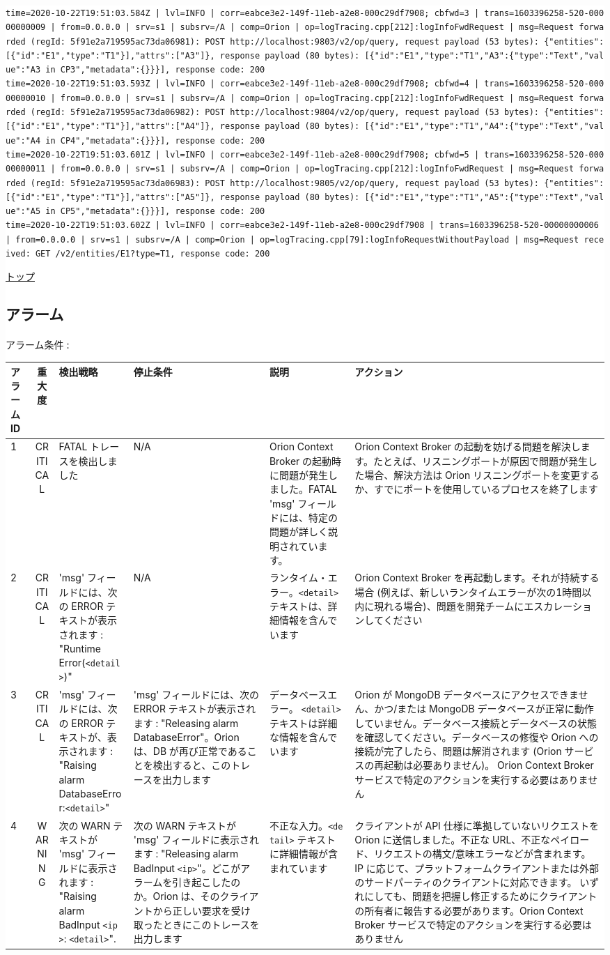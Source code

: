 ```
time=2020-10-22T19:51:03.584Z | lvl=INFO | corr=eabce3e2-149f-11eb-a2e8-000c29df7908; cbfwd=3 | trans=1603396258-520-00000000009 | from=0.0.0.0 | srv=s1 | subsrv=/A | comp=Orion | op=logTracing.cpp[212]:logInfoFwdRequest | msg=Request forwarded (regId: 5f91e2a719595ac73da06981): POST http://localhost:9803/v2/op/query, request payload (53 bytes): {"entities":[{"id":"E1","type":"T1"}],"attrs":["A3"]}, response payload (80 bytes): [{"id":"E1","type":"T1","A3":{"type":"Text","value":"A3 in CP3","metadata":{}}}], response code: 200
time=2020-10-22T19:51:03.593Z | lvl=INFO | corr=eabce3e2-149f-11eb-a2e8-000c29df7908; cbfwd=4 | trans=1603396258-520-00000000010 | from=0.0.0.0 | srv=s1 | subsrv=/A | comp=Orion | op=logTracing.cpp[212]:logInfoFwdRequest | msg=Request forwarded (regId: 5f91e2a719595ac73da06982): POST http://localhost:9804/v2/op/query, request payload (53 bytes): {"entities":[{"id":"E1","type":"T1"}],"attrs":["A4"]}, response payload (80 bytes): [{"id":"E1","type":"T1","A4":{"type":"Text","value":"A4 in CP4","metadata":{}}}], response code: 200
time=2020-10-22T19:51:03.601Z | lvl=INFO | corr=eabce3e2-149f-11eb-a2e8-000c29df7908; cbfwd=5 | trans=1603396258-520-00000000011 | from=0.0.0.0 | srv=s1 | subsrv=/A | comp=Orion | op=logTracing.cpp[212]:logInfoFwdRequest | msg=Request forwarded (regId: 5f91e2a719595ac73da06983): POST http://localhost:9805/v2/op/query, request payload (53 bytes): {"entities":[{"id":"E1","type":"T1"}],"attrs":["A5"]}, response payload (80 bytes): [{"id":"E1","type":"T1","A5":{"type":"Text","value":"A5 in CP5","metadata":{}}}], response code: 200
time=2020-10-22T19:51:03.602Z | lvl=INFO | corr=eabce3e2-149f-11eb-a2e8-000c29df7908 | trans=1603396258-520-00000000006 | from=0.0.0.0 | srv=s1 | subsrv=/A | comp=Orion | op=logTracing.cpp[79]:logInfoRequestWithoutPayload | msg=Request received: GET /v2/entities/E1?type=T1, response code: 200
```

[トップ](#top)  

<a name="alarms"></a>
## アラーム

アラーム条件 :

| アラーム ID   | 重大度   |   検出戦略                                                                                              | 停止条件                                                                                                                                                                                                                            | 説明                                                                                                   | アクション
|:---------- |:----------:|:----------------------------------------------------------------------------------------------------------------- |:----------------------------------------------------------------------------------------------------------------------------------------------------------------------------------------------------------------------------------------- |:------------------------------------------------------------------------------------------------------------- |:------------------------------------------------------------------------------------------------------------------------------------------------------------------------------------------------------------------------------------------------------------------------------------------------------------------------------------------------------------------------------------------------------------------------------------------------
| 1          | CRITICAL   | FATAL トレースを検出しました                                                                                   | N/A                                                                                                                                                                                                                                       | Orion Context Broker の起動時に問題が発生しました。FATAL 'msg' フィールドには、特定の問題が詳しく説明されています。 | Orion Context Broker の起動を妨げる問題を解決します。たとえば、リスニングポートが原因で問題が発生した場合、解決方法は Orion リスニングポートを変更するか、すでにポートを使用しているプロセスを終了します
| 2          | CRITICAL   | 'msg' フィールドには、次の ERROR テキストが表示されます : "Runtime Error(`<detail>`)"                                 | N/A                                                                                                                                                                                                                                       | ランタイム・エラー。`<detail>` テキストは、詳細情報を含んでいます                                        | Orion Context Broker を再起動します。それが持続する場合 (例えば、新しいランタイムエラーが次の1時間以内に現れる場合)、問題を開発チームにエスカレーションしてください
| 3          | CRITICAL   | 'msg' フィールドには、次の ERROR テキストが、表示されます : "Raising alarm DatabaseError:`<detail>`"                    | 'msg' フィールドには、次の ERROR テキストが表示されます : "Releasing alarm DatabaseError"。Orion は、DB が再び正常であることを検出すると、このトレースを出力します                                                                                       | データベースエラー。 `<detail>` テキストは詳細な情報を含んでいます                                        | Orion が MongoDB データベースにアクセスできません、かつ/または MongoDB データベースが正常に動作していません。データベース接続とデータベースの状態を確認してください。データベースの修復や Orion への接続が完了したら、問題は解消されます (Orion サービスの再起動は必要ありません)。 Orion Context Broker サービスで特定のアクションを実行する必要はありません
| 4          | WARNING    | 次の WARN テキストが 'msg' フィールドに表示されます : "Raising alarm BadInput `<ip>`: `<detail>`".                   | 次の WARN テキストが 'msg' フィールドに表示されます : "Releasing alarm BadInput `<ip>`"。どこがアラームを引き起こしたのか。Orion は、そのクライアントから正しい要求を受け取ったときにこのトレースを出力します                 | 不正な入力。`<detail>` テキストに詳細情報が含まれています                                             | クライアントが API 仕様に準拠していないリクエストを Orion に送信しました。不正な URL、不正なペイロード、リクエストの構文/意味エラーなどが含まれます。IP に応じて、プラットフォームクライアントまたは外部のサードパーティのクライアントに対応できます。 いずれにしても、問題を把握し修正するためにクライアントの所有者に報告する必要があります。Orion Context Broker サービスで特定のアクションを実行する必要はありません